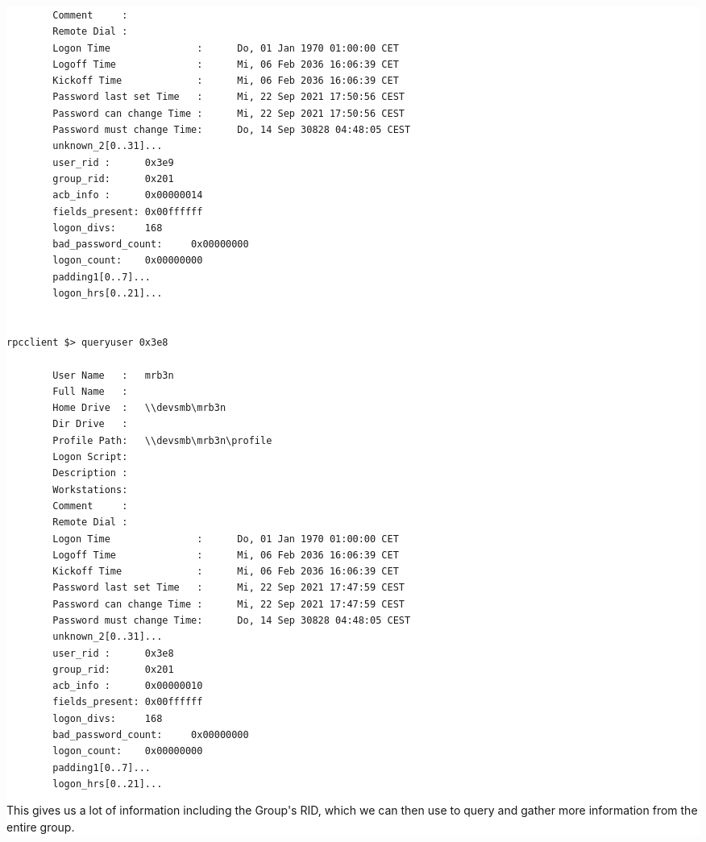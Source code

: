 ```shell-session
        Comment     :
        Remote Dial :
        Logon Time               :      Do, 01 Jan 1970 01:00:00 CET
        Logoff Time              :      Mi, 06 Feb 2036 16:06:39 CET
        Kickoff Time             :      Mi, 06 Feb 2036 16:06:39 CET
        Password last set Time   :      Mi, 22 Sep 2021 17:50:56 CEST
        Password can change Time :      Mi, 22 Sep 2021 17:50:56 CEST
        Password must change Time:      Do, 14 Sep 30828 04:48:05 CEST
        unknown_2[0..31]...
        user_rid :      0x3e9
        group_rid:      0x201
        acb_info :      0x00000014
        fields_present: 0x00ffffff
        logon_divs:     168
        bad_password_count:     0x00000000
        logon_count:    0x00000000
        padding1[0..7]...
        logon_hrs[0..21]...


rpcclient $> queryuser 0x3e8

        User Name   :   mrb3n
        Full Name   :
        Home Drive  :   \\devsmb\mrb3n
        Dir Drive   :
        Profile Path:   \\devsmb\mrb3n\profile
        Logon Script:
        Description :
        Workstations:
        Comment     :
        Remote Dial :
        Logon Time               :      Do, 01 Jan 1970 01:00:00 CET
        Logoff Time              :      Mi, 06 Feb 2036 16:06:39 CET
        Kickoff Time             :      Mi, 06 Feb 2036 16:06:39 CET
        Password last set Time   :      Mi, 22 Sep 2021 17:47:59 CEST
        Password can change Time :      Mi, 22 Sep 2021 17:47:59 CEST
        Password must change Time:      Do, 14 Sep 30828 04:48:05 CEST
        unknown_2[0..31]...
        user_rid :      0x3e8
        group_rid:      0x201
        acb_info :      0x00000010
        fields_present: 0x00ffffff
        logon_divs:     168
        bad_password_count:     0x00000000
        logon_count:    0x00000000
        padding1[0..7]...
        logon_hrs[0..21]...
```

This gives us a lot of information including the Group's RID, which we can then use to query and gather more information from the entire group. 
